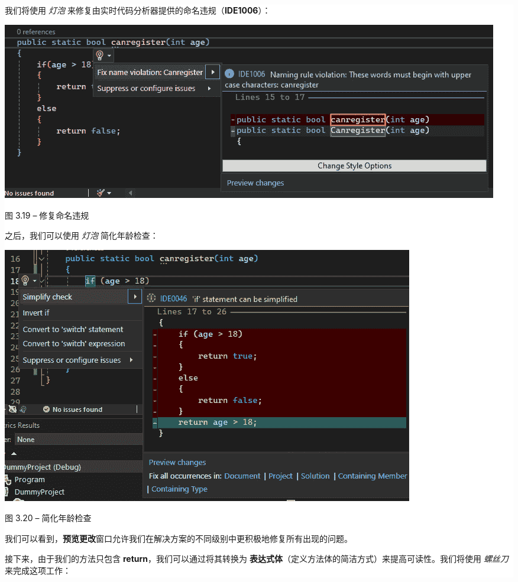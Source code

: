 我们将使用 *灯泡* 来修复由实时代码分析器提供的命名违规（**IDE1006**）：

![图 3.19 – 修复命名违规](img/B22218_03_19.jpg)

图 3.19 – 修复命名违规

之后，我们可以使用 *灯泡* 简化年龄检查：

![图 3.20 – 简化年龄检查](img/B22218_03_20.jpg)

图 3.20 – 简化年龄检查

我们可以看到，**预览更改**窗口允许我们在解决方案的不同级别中更积极地修复所有出现的问题。

接下来，由于我们的方法只包含 **return**，我们可以通过将其转换为 **表达式体**（定义方法体的简洁方式）来提高可读性。我们将使用 *螺丝刀* 来完成这项工作：
